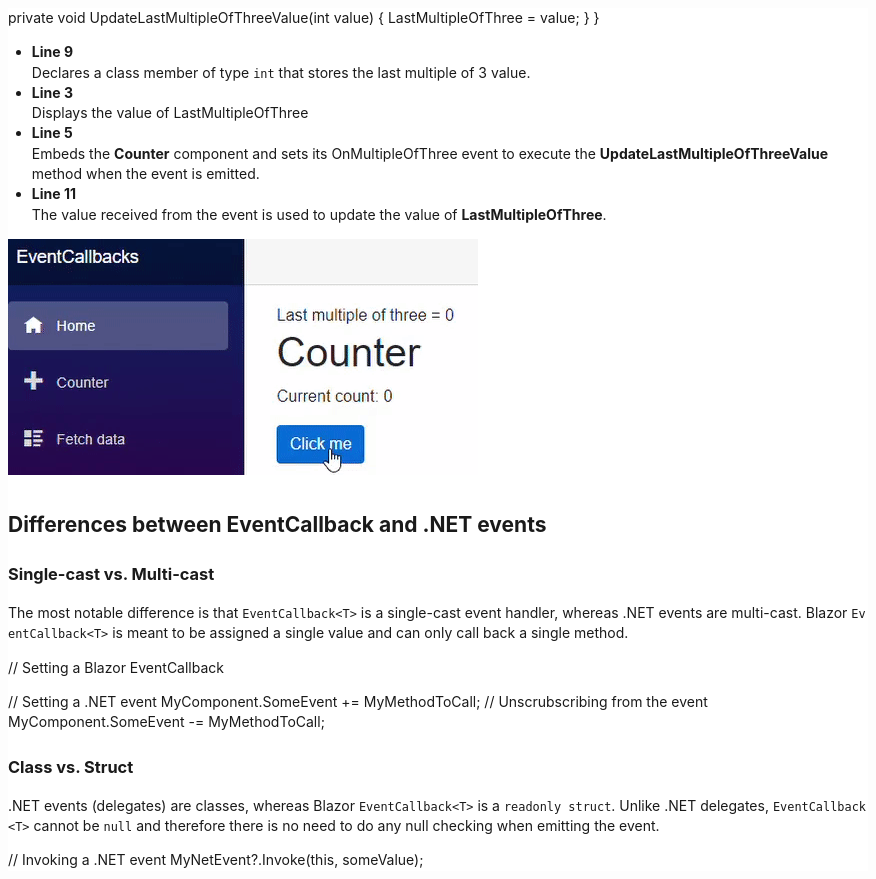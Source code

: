   private void UpdateLastMultipleOfThreeValue(int value)
  {
      LastMultipleOfThree = value;
  }
}

- **Line 9**  
    Declares a class member of type `int` that stores the last multiple of 3 value.
- **Line 3**  
    Displays the value of LastMultipleOfThree
- **Line 5**  
    Embeds the **Counter** component and sets its OnMultipleOfThree event to execute the **UpdateLastMultipleOfThreeValue** method when the event is emitted.
- **Line 11**  
    The value received from the event is used to update the value of **LastMultipleOfThree**.

![](images/EventCallback.gif)

## Differences between EventCallback<T> and .NET events

### Single-cast vs. Multi-cast

The most notable difference is that `EventCallback<T>` is a single-cast event handler, whereas .NET events are multi-cast. Blazor `EventCallback<T>` is meant to be assigned a single value and can only call back a single method.

// Setting a Blazor EventCallback
<MyComponent SomeEvent=@MyMethodToCall/>

// Setting a .NET event
MyComponent.SomeEvent += MyMethodToCall;
// Unscrubscribing from the event
MyComponent.SomeEvent -= MyMethodToCall;

### Class vs. Struct

.NET events (delegates) are classes, whereas Blazor `EventCallback<T>` is a `readonly struct`. Unlike .NET delegates, `EventCallback<T>` cannot be `null` and therefore there is no need to do any null checking when emitting the event.

// Invoking a .NET event
MyNetEvent?.Invoke(this, someValue);
